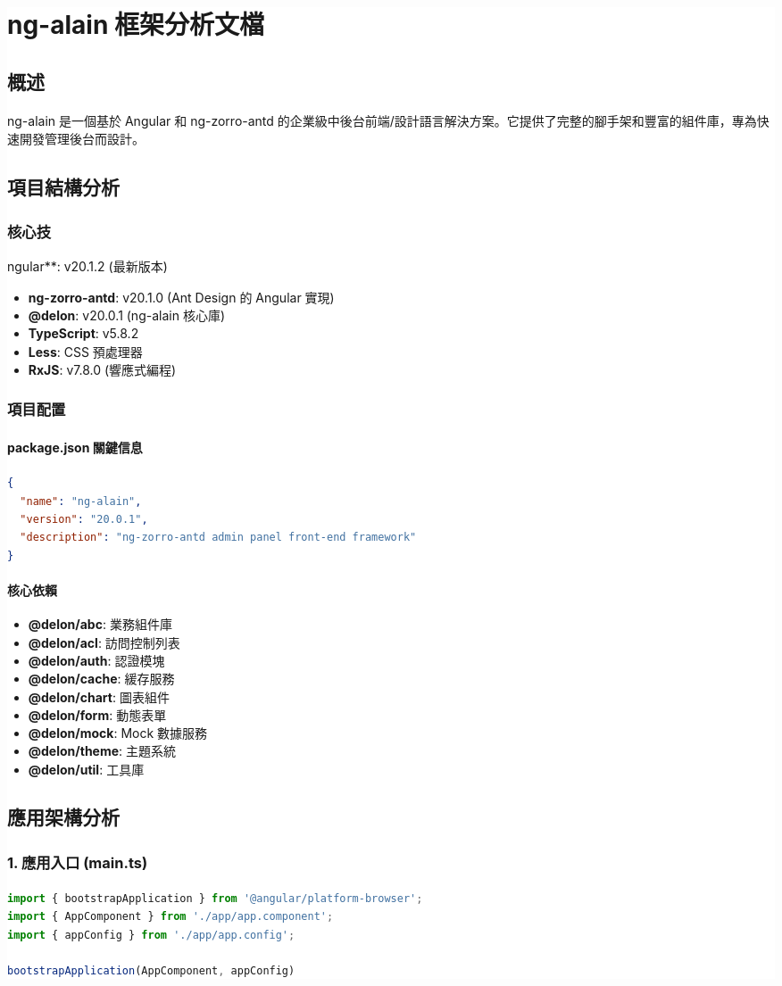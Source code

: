 # ng-alain 框架分析文檔

## 概述

ng-alain 是一個基於 Angular 和 ng-zorro-antd 的企業級中後台前端/設計語言解決方案。它提供了完整的腳手架和豐富的組件庫，專為快速開發管理後台而設計。

## 項目結構分析

### 核心技
ngular**: v20.1.2 (最新版本)
- **ng-zorro-antd**: v20.1.0 (Ant Design 的 Angular 實現)
- **@delon**: v20.0.1 (ng-alain 核心庫)
- **TypeScript**: v5.8.2
- **Less**: CSS 預處理器
- **RxJS**: v7.8.0 (響應式編程)

### 項目配置

#### package.json 關鍵信息
```json
{
  "name": "ng-alain",
  "version": "20.0.1",
  "description": "ng-zorro-antd admin panel front-end framework"
}
```

#### 核心依賴
- **@delon/abc**: 業務組件庫
- **@delon/acl**: 訪問控制列表
- **@delon/auth**: 認證模塊
- **@delon/cache**: 緩存服務
- **@delon/chart**: 圖表組件
- **@delon/form**: 動態表單
- **@delon/mock**: Mock 數據服務
- **@delon/theme**: 主題系統
- **@delon/util**: 工具庫

## 應用架構分析

### 1. 應用入口 (main.ts)
```typescript
import { bootstrapApplication } from '@angular/platform-browser';
import { AppComponent } from './app/app.component';
import { appConfig } from './app/app.config';

bootstrapApplication(AppComponent, appConfig)
```
